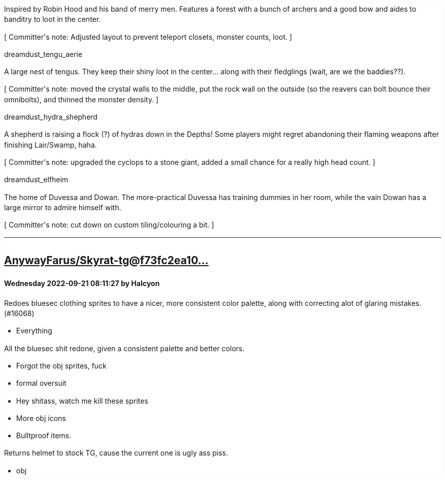 Inspired by Robin Hood and his band of merry men. Features a forest with
a bunch of archers and a good bow and aides to banditry to loot in the center.

[ Committer's note: Adjusted layout to prevent teleport closets, monster
  counts, loot. ]

dreamdust_tengu_aerie

A large nest of tengus. They keep their shiny loot in the center...
along with their fledglings (wait, are we the baddies??).

[ Committer's note: moved the crystal walls to the middle, put the
  rock wall on the outside (so the reavers can bolt bounce their
  omnibolts), and thinned the monster density. ]

dreamdust_hydra_shepherd

A shepherd is raising a flock (?) of hydras down in the Depths! Some
players might regret abandoning their flaming weapons after finishing
Lair/Swamp, haha.

[ Committer's note: upgraded the cyclops to a stone giant, added a small
  chance for a really high head count. ]

dreamdust_elfheim

The home of Duvessa and Dowan.
The more-practical Duvessa has training dummies in her room, while the
vain Dowan has a large mirror to admire himself with.

[ Committer's note: cut down on custom tiling/colouring a bit. ]

---
## [AnywayFarus/Skyrat-tg](https://github.com/AnywayFarus/Skyrat-tg)@[f73fc2ea10...](https://github.com/AnywayFarus/Skyrat-tg/commit/f73fc2ea10c3193a56595e9d02d9aab186d99076)
#### Wednesday 2022-09-21 08:11:27 by Halcyon

Redoes bluesec clothing sprites to have a nicer, more consistent color palette, along with correcting alot of glaring mistakes. (#16068)

* Everything

All the bluesec shit redone, given a consistent palette and better colors.

* Forgot the obj sprites, fuck

* formal oversuit

* Hey shitass, watch me kill these sprites

* More obj icons

* Bulltproof items.

Returns helmet to stock TG, cause the current one is ugly ass piss.

* obj


[^1]: https://git-scm.com/docs/git-tag#_on_re_tagging
[^2]: https://black.readthedocs.io/en/stable/contributing/release_process.html#moving-the-stable-tag
[^3]: https://github.com/psf/black/issues/2503#issuecomment-1196357379
[^4]: In fairness, most folks working on Black probably don't use the
[^5]: Also what benefit does a `stable` ref have over explicit version
[1]:  https://lore.kernel.org/lkml/20181029221037.87724-1-dancol@google.com/
[2]:  https://lore.kernel.org/lkml/874lbtjvtd.fsf@oldenburg2.str.redhat.com/
[3]:  https://lore.kernel.org/lkml/20181204132604.aspfupwjgjx6fhva@brauner.io/
[4]:  https://lore.kernel.org/lkml/20181203180224.fkvw4kajtbvru2ku@brauner.io/
[5]:  https://lore.kernel.org/lkml/20181121213946.GA10795@mail.hallyn.com/
[6]:  https://lore.kernel.org/lkml/20181120103111.etlqp7zop34v6nv4@brauner.io/
[7]:  https://lore.kernel.org/lkml/36323361-90BD-41AF-AB5B-EE0D7BA02C21@amacapital.net/
[8]:  https://lore.kernel.org/lkml/87tvjxp8pc.fsf@xmission.com/
[9]:  https://asciinema.org/a/IQjuCHew6bnq1cr78yuMv16cy
[11]: https://lore.kernel.org/lkml/F53D6D38-3521-4C20-9034-5AF447DF62FF@amacapital.net/
[12]: https://lore.kernel.org/lkml/87zhtjn8ck.fsf@xmission.com/
[13]: https://lore.kernel.org/lkml/871s6u9z6u.fsf@xmission.com/
[14]: https://lore.kernel.org/lkml/20181206231742.xxi4ghn24z4h2qki@brauner.io/
[15]: https://lore.kernel.org/lkml/20181207003124.GA11160@mail.hallyn.com/
[16]: https://lore.kernel.org/lkml/20181207015423.4miorx43l3qhppfz@brauner.io/
[17]: https://lore.kernel.org/lkml/CAGXu5jL8PciZAXvOvCeCU3wKUEB_dU-O3q0tDw4uB_ojMvDEew@mail.gmail.com/
[18]: https://lore.kernel.org/lkml/20181206222746.GB9224@mail.hallyn.com/
[19]: https://lore.kernel.org/lkml/20181208054059.19813-1-christian@brauner.io/
[20]: https://lore.kernel.org/lkml/8736rebl9s.fsf@oldenburg.str.redhat.com/
[21]: https://lore.kernel.org/lkml/20181228152012.dbf0508c2508138efc5f2bbe@linux-foundation.org/
[22]: https://lore.kernel.org/lkml/20181228233725.722tdfgijxcssg76@brauner.io/
[23]: https://lwn.net/Articles/773459/
[24]: https://lore.kernel.org/lkml/8736rebl9s.fsf@oldenburg.str.redhat.com/
[25]: https://lore.kernel.org/lkml/CAK8P3a0ej9NcJM8wXNPbcGUyOUZYX+VLoDFdbenW3s3114oQZw@mail.gmail.com/